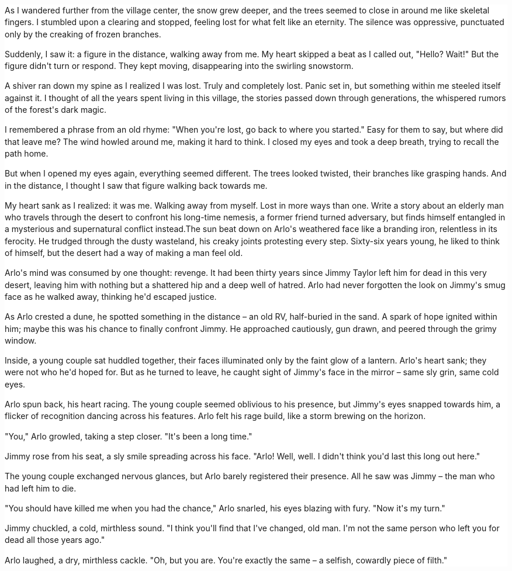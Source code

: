As I wandered further from the village center, the snow grew deeper, and the trees seemed to close in around me like skeletal fingers. I stumbled upon a clearing and stopped, feeling lost for what felt like an eternity. The silence was oppressive, punctuated only by the creaking of frozen branches.

Suddenly, I saw it: a figure in the distance, walking away from me. My heart skipped a beat as I called out, "Hello? Wait!" But the figure didn't turn or respond. They kept moving, disappearing into the swirling snowstorm.

A shiver ran down my spine as I realized I was lost. Truly and completely lost. Panic set in, but something within me steeled itself against it. I thought of all the years spent living in this village, the stories passed down through generations, the whispered rumors of the forest's dark magic.

I remembered a phrase from an old rhyme: "When you're lost, go back to where you started." Easy for them to say, but where did that leave me? The wind howled around me, making it hard to think. I closed my eyes and took a deep breath, trying to recall the path home.

But when I opened my eyes again, everything seemed different. The trees looked twisted, their branches like grasping hands. And in the distance, I thought I saw that figure walking back towards me.

My heart sank as I realized: it was me. Walking away from myself. Lost in more ways than one.<end>
Write a story about an elderly man who travels through the desert to confront his long-time nemesis, a former friend turned adversary, but finds himself entangled in a mysterious and supernatural conflict instead.<start>The sun beat down on Arlo's weathered face like a branding iron, relentless in its ferocity. He trudged through the dusty wasteland, his creaky joints protesting every step. Sixty-six years young, he liked to think of himself, but the desert had a way of making a man feel old.

Arlo's mind was consumed by one thought: revenge. It had been thirty years since Jimmy Taylor left him for dead in this very desert, leaving him with nothing but a shattered hip and a deep well of hatred. Arlo had never forgotten the look on Jimmy's smug face as he walked away, thinking he'd escaped justice.

As Arlo crested a dune, he spotted something in the distance – an old RV, half-buried in the sand. A spark of hope ignited within him; maybe this was his chance to finally confront Jimmy. He approached cautiously, gun drawn, and peered through the grimy window.

Inside, a young couple sat huddled together, their faces illuminated only by the faint glow of a lantern. Arlo's heart sank; they were not who he'd hoped for. But as he turned to leave, he caught sight of Jimmy's face in the mirror – same sly grin, same cold eyes.

Arlo spun back, his heart racing. The young couple seemed oblivious to his presence, but Jimmy's eyes snapped towards him, a flicker of recognition dancing across his features. Arlo felt his rage build, like a storm brewing on the horizon.

"You," Arlo growled, taking a step closer. "It's been a long time."

Jimmy rose from his seat, a sly smile spreading across his face. "Arlo! Well, well. I didn't think you'd last this long out here."

The young couple exchanged nervous glances, but Arlo barely registered their presence. All he saw was Jimmy – the man who had left him to die.

"You should have killed me when you had the chance," Arlo snarled, his eyes blazing with fury. "Now it's my turn."

Jimmy chuckled, a cold, mirthless sound. "I think you'll find that I've changed, old man. I'm not the same person who left you for dead all those years ago."

Arlo laughed, a dry, mirthless cackle. "Oh, but you are. You're exactly the same – a selfish, cowardly piece of filth."
